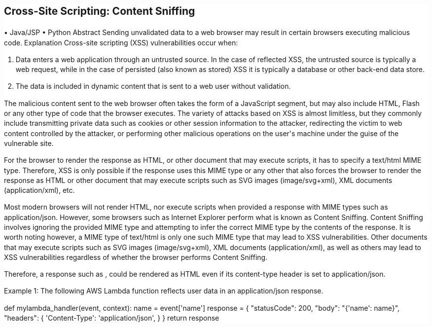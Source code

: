 






## Cross-Site Scripting: Content Sniffing
•	Java/JSP
•	Python
Abstract
Sending unvalidated data to a web browser may result in certain browsers executing malicious code.
Explanation
Cross-site scripting (XSS) vulnerabilities occur when:

1. Data enters a web application through an untrusted source. In the case of reflected XSS, the untrusted source is typically a web request, while in the case of persisted (also known as stored) XSS it is typically a database or other back-end data store.


2. The data is included in dynamic content that is sent to a web user without validation.

The malicious content sent to the web browser often takes the form of a JavaScript segment, but may also include HTML, Flash or any other type of code that the browser executes. The variety of attacks based on XSS is almost limitless, but they commonly include transmitting private data such as cookies or other session information to the attacker, redirecting the victim to web content controlled by the attacker, or performing other malicious operations on the user's machine under the guise of the vulnerable site.

For the browser to render the response as HTML, or other document that may execute scripts, it has to specify a text/html MIME type. Therefore, XSS is only possible if the response uses this MIME type or any other that also forces the browser to render the response as HTML or other document that may execute scripts such as SVG images (image/svg+xml), XML documents (application/xml), etc.

Most modern browsers will not render HTML, nor execute scripts when provided a response with MIME types such as application/json. However, some browsers such as Internet Explorer perform what is known as Content Sniffing. Content Sniffing involves ignoring the provided MIME type and attempting to infer the correct MIME type by the contents of the response.
It is worth noting however, a MIME type of text/html is only one such MIME type that may lead to XSS vulnerabilities. Other documents that may execute scripts such as SVG images (image/svg+xml), XML documents (application/xml), as well as others may lead to XSS vulnerabilities regardless of whether the browser performs Content Sniffing.

Therefore, a response such as <html><body><script>alert(1)</script></body></html>, could be rendered as HTML even if its content-type header is set to application/json.

Example 1: The following AWS Lambda function reflects user data in an application/json response.



def mylambda_handler(event, context):
    name = event['name']
    response = {
        "statusCode": 200,
        "body": "{'name': name}",
        "headers": {
            'Content-Type': 'application/json',
        }
    }
    return response
